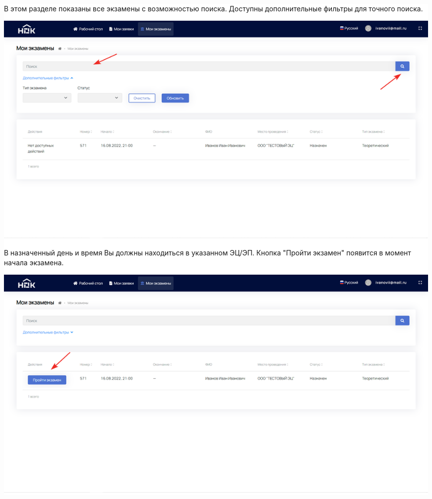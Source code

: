 В этом разделе показаны все экзамены с возможностью поиска. Доступны дополнительные фильтры для точного поиска.

<img src="images/soiskatel/40.png">

В назначенный день и время Вы должны находиться в указанном ЭЦ/ЭП. Кнопка "Пройти экзамен" появится в момент начала экзамена.

<img src="images/soiskatel/41.png">
